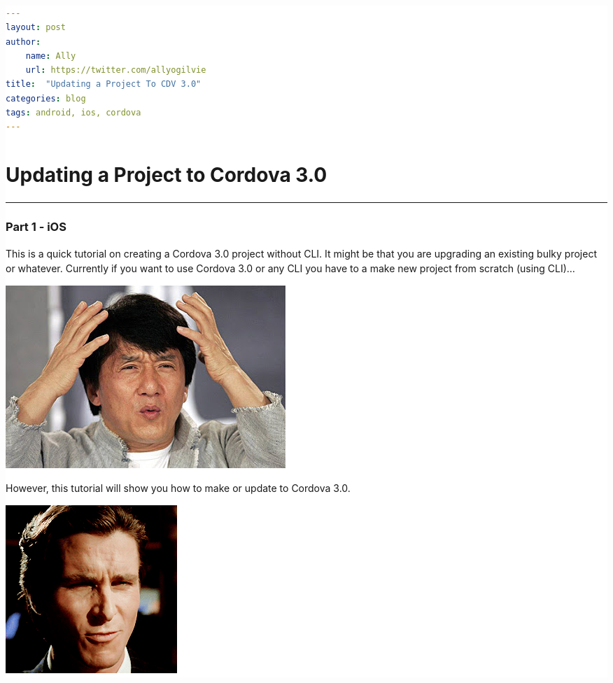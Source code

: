```yaml
---
layout: post
author:
    name: Ally
    url: https://twitter.com/allyogilvie
title:  "Updating a Project To CDV 3.0"
categories: blog
tags: android, ios, cordova
---
```


# Updating a Project to Cordova 3.0
------

### Part 1 - iOS

This is a quick tutorial on creating a Cordova 3.0 project without CLI. It might be that you are upgrading an existing bulky project or whatever. Currently if you want to use Cordova 3.0 or any CLI you have to a make new project from scratch (using CLI)… 

![image](/images/noo.jpg)

However, this tutorial will show you how to make or update to Cordova 3.0.
	
![image](/images/ooo.gif)
